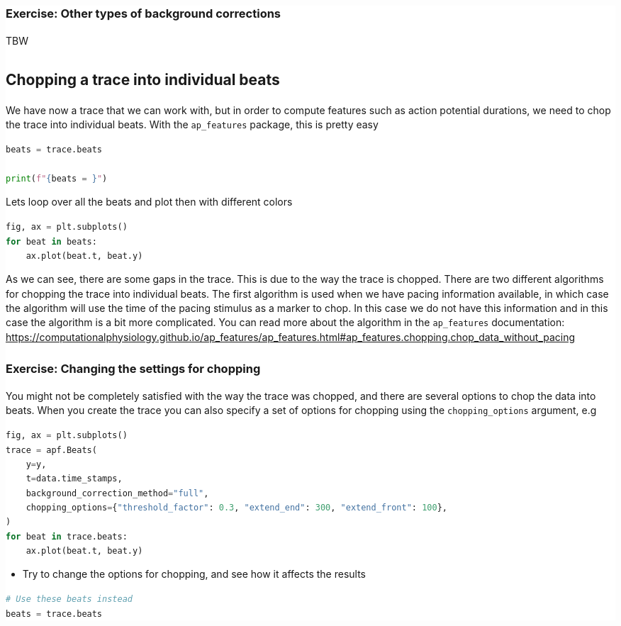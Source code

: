 ### Exercise: Other types of background corrections
TBW


## Chopping a trace into individual beats

We have now a trace that we can work with, but in order to compute features such as action potential durations, we need to chop the trace into individual beats. With the `ap_features` package, this is pretty easy

```python
beats = trace.beats

print(f"{beats = }")
```

Lets loop over all the beats and plot then with different colors

```python
fig, ax = plt.subplots()
for beat in beats:
    ax.plot(beat.t, beat.y)
```


As we can see, there are some gaps in the trace. This is due to the way the trace is chopped. There are two different algorithms for chopping the trace into individual beats. The first algorithm is used when we have pacing information available, in which case the algorithm will use the time of the pacing stimulus as a marker to chop. In this case we do not have this information and in this case the algorithm is a bit more complicated. You can read more about the algorithm in the `ap_features` documentation: https://computationalphysiology.github.io/ap_features/ap_features.html#ap_features.chopping.chop_data_without_pacing


### Exercise: Changing the settings for chopping

You might not be completely satisfied with the way the trace was chopped, and there are several options to chop the data into beats. When you create the trace you can also specify a set of options for chopping using the `chopping_options` argument, e.g


```python
fig, ax = plt.subplots()
trace = apf.Beats(
    y=y,
    t=data.time_stamps,
    background_correction_method="full",
    chopping_options={"threshold_factor": 0.3, "extend_end": 300, "extend_front": 100},
)
for beat in trace.beats:
    ax.plot(beat.t, beat.y)
```

* Try to change the options for chopping, and see how it affects the results

```python
# Use these beats instead
beats = trace.beats
```

